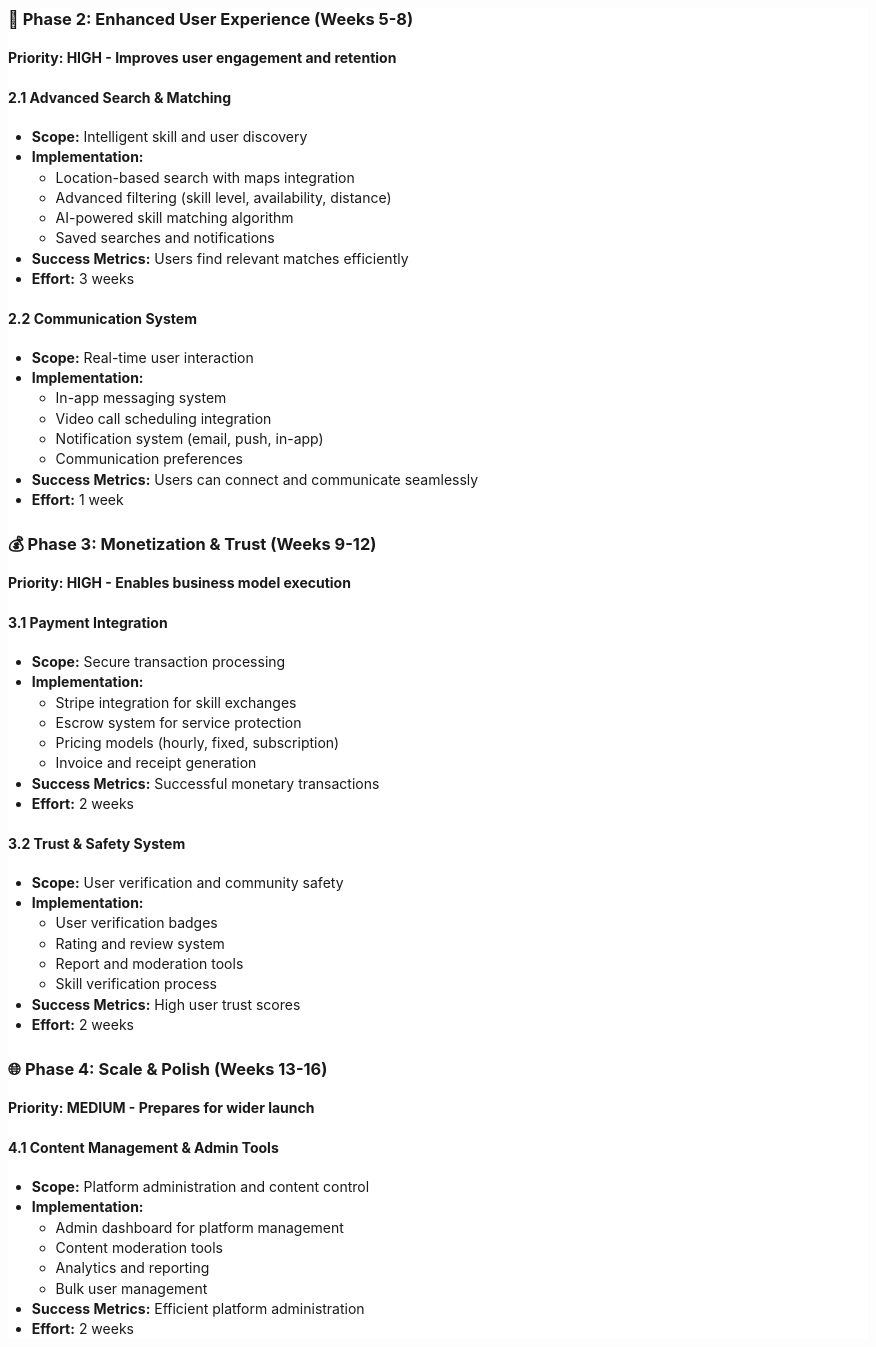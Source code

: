 ### 🎨 **Phase 2: Enhanced User Experience (Weeks 5-8)**
**Priority: HIGH - Improves user engagement and retention**

#### 2.1 Advanced Search & Matching
- **Scope:** Intelligent skill and user discovery
- **Implementation:**
  - Location-based search with maps integration
  - Advanced filtering (skill level, availability, distance)
  - AI-powered skill matching algorithm
  - Saved searches and notifications
- **Success Metrics:** Users find relevant matches efficiently
- **Effort:** 3 weeks

#### 2.2 Communication System
- **Scope:** Real-time user interaction
- **Implementation:**
  - In-app messaging system
  - Video call scheduling integration
  - Notification system (email, push, in-app)
  - Communication preferences
- **Success Metrics:** Users can connect and communicate seamlessly
- **Effort:** 1 week

### 💰 **Phase 3: Monetization & Trust (Weeks 9-12)**
**Priority: HIGH - Enables business model execution**

#### 3.1 Payment Integration
- **Scope:** Secure transaction processing
- **Implementation:**
  - Stripe integration for skill exchanges
  - Escrow system for service protection
  - Pricing models (hourly, fixed, subscription)
  - Invoice and receipt generation
- **Success Metrics:** Successful monetary transactions
- **Effort:** 2 weeks

#### 3.2 Trust & Safety System
- **Scope:** User verification and community safety
- **Implementation:**
  - User verification badges
  - Rating and review system
  - Report and moderation tools
  - Skill verification process
- **Success Metrics:** High user trust scores
- **Effort:** 2 weeks

### 🌐 **Phase 4: Scale & Polish (Weeks 13-16)**
**Priority: MEDIUM - Prepares for wider launch**

#### 4.1 Content Management & Admin Tools
- **Scope:** Platform administration and content control
- **Implementation:**
  - Admin dashboard for platform management
  - Content moderation tools
  - Analytics and reporting
  - Bulk user management
- **Success Metrics:** Efficient platform administration
- **Effort:** 2 weeks
